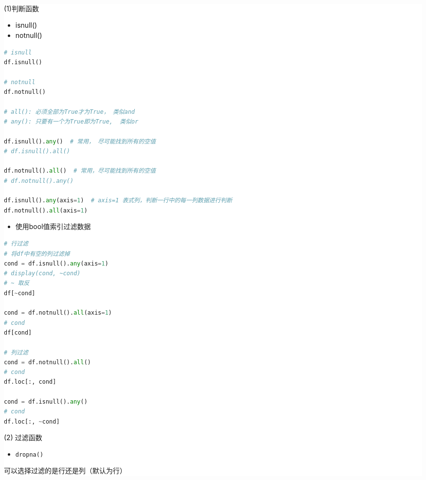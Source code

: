 (1)判断函数

- isnull()
- notnull()

```python
# isnull
df.isnull()

# notnull
df.notnull()

# all(): 必须全部为True才为True， 类似and
# any(): 只要有一个为True即为True,  类似or

df.isnull().any()  # 常用， 尽可能找到所有的空值
# df.isnull().all()

df.notnull().all()  # 常用，尽可能找到所有的空值
# df.notnull().any()

df.isnull().any(axis=1)  # axis=1 表式列，判断一行中的每一列数据进行判断
df.notnull().all(axis=1)
```

- 使用bool值索引过滤数据

```python
# 行过滤
# 将df中有空的列过滤掉
cond = df.isnull().any(axis=1)
# display(cond, ~cond)
# ~ 取反
df[~cond]

cond = df.notnull().all(axis=1)
# cond
df[cond]

# 列过滤
cond = df.notnull().all()
# cond
df.loc[:, cond]

cond = df.isnull().any()
# cond
df.loc[:, ~cond]
```

(2) 过滤函数

- `dropna()`

可以选择过滤的是行还是列（默认为行）
